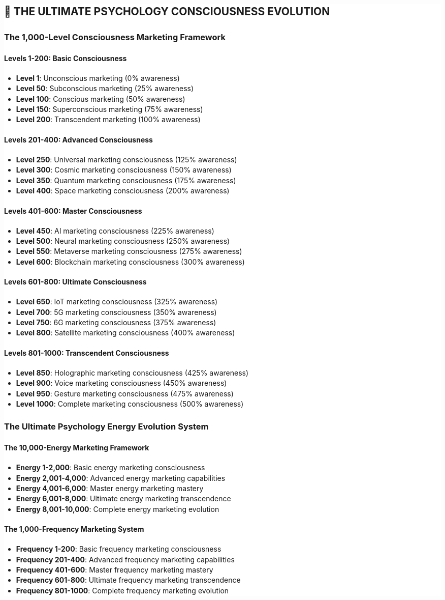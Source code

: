 
## 🎯 **THE ULTIMATE PSYCHOLOGY CONSCIOUSNESS EVOLUTION**


### **The 1,000-Level Consciousness Marketing Framework**


#### **Levels 1-200: Basic Consciousness**
- **Level 1**: Unconscious marketing (0% awareness)
- **Level 50**: Subconscious marketing (25% awareness)
- **Level 100**: Conscious marketing (50% awareness)
- **Level 150**: Superconscious marketing (75% awareness)
- **Level 200**: Transcendent marketing (100% awareness)


#### **Levels 201-400: Advanced Consciousness**
- **Level 250**: Universal marketing consciousness (125% awareness)
- **Level 300**: Cosmic marketing consciousness (150% awareness)
- **Level 350**: Quantum marketing consciousness (175% awareness)
- **Level 400**: Space marketing consciousness (200% awareness)


#### **Levels 401-600: Master Consciousness**
- **Level 450**: AI marketing consciousness (225% awareness)
- **Level 500**: Neural marketing consciousness (250% awareness)
- **Level 550**: Metaverse marketing consciousness (275% awareness)
- **Level 600**: Blockchain marketing consciousness (300% awareness)


#### **Levels 601-800: Ultimate Consciousness**
- **Level 650**: IoT marketing consciousness (325% awareness)
- **Level 700**: 5G marketing consciousness (350% awareness)
- **Level 750**: 6G marketing consciousness (375% awareness)
- **Level 800**: Satellite marketing consciousness (400% awareness)


#### **Levels 801-1000: Transcendent Consciousness**
- **Level 850**: Holographic marketing consciousness (425% awareness)
- **Level 900**: Voice marketing consciousness (450% awareness)
- **Level 950**: Gesture marketing consciousness (475% awareness)
- **Level 1000**: Complete marketing consciousness (500% awareness)


### **The Ultimate Psychology Energy Evolution System**


#### **The 10,000-Energy Marketing Framework**
- **Energy 1-2,000**: Basic energy marketing consciousness
- **Energy 2,001-4,000**: Advanced energy marketing capabilities
- **Energy 4,001-6,000**: Master energy marketing mastery
- **Energy 6,001-8,000**: Ultimate energy marketing transcendence
- **Energy 8,001-10,000**: Complete energy marketing evolution


#### **The 1,000-Frequency Marketing System**
- **Frequency 1-200**: Basic frequency marketing consciousness
- **Frequency 201-400**: Advanced frequency marketing capabilities
- **Frequency 401-600**: Master frequency marketing mastery
- **Frequency 601-800**: Ultimate frequency marketing transcendence
- **Frequency 801-1000**: Complete frequency marketing evolution
